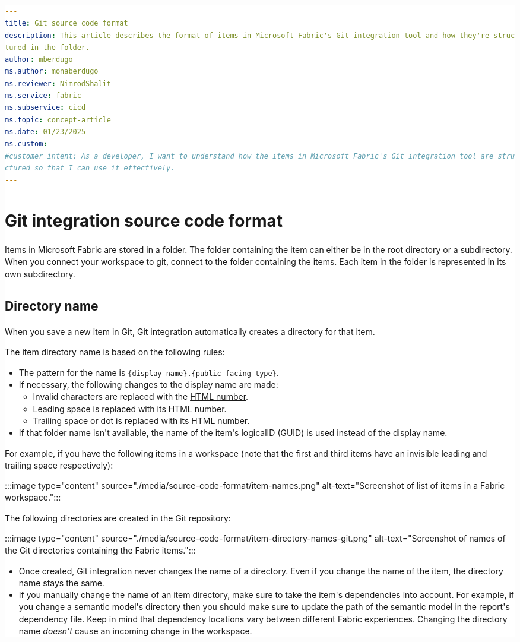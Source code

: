 ```yaml
---
title: Git source code format
description: This article describes the format of items in Microsoft Fabric's Git integration tool and how they're structured in the folder.
author: mberdugo
ms.author: monaberdugo
ms.reviewer: NimrodShalit
ms.service: fabric
ms.subservice: cicd
ms.topic: concept-article
ms.date: 01/23/2025
ms.custom: 
#customer intent: As a developer, I want to understand how the items in Microsoft Fabric's Git integration tool are structured so that I can use it effectively.
---
```


# Git integration source code format

Items in Microsoft Fabric are stored in a folder. The folder containing the item can either be in the root directory or a subdirectory. When you connect your workspace to git, connect to the folder containing the items. Each item in the folder is represented in its own subdirectory.

## Directory name

When you save a new item in Git, Git integration automatically creates a directory for that item.

The item directory name is based on the following rules:

- The pattern for the name is `{display name}.{public facing type}`.
- If necessary, the following changes to the display name are made:
  - Invalid characters are replaced with the [HTML number](https://www.ascii-code.com/).
  - Leading space is replaced with its [HTML number](https://www.ascii-code.com/).
  - Trailing space or dot is replaced with its [HTML number](https://www.ascii-code.com/).
- If that folder name isn't available, the name of the item's logicalID (GUID) is used instead of the display name.

For example, if you have the following items in a workspace (note that the first and third items have an invisible leading and trailing space respectively):

:::image type="content" source="./media/source-code-format/item-names.png" alt-text="Screenshot of list of items in a Fabric workspace.":::

The following directories are created in the Git repository:

:::image type="content" source="./media/source-code-format/item-directory-names-git.png" alt-text="Screenshot of names of the Git directories containing the Fabric items.":::

- Once created, Git integration never changes the name of a directory. Even if you change the name of the item, the directory name stays the same.
- If you manually change the name of an item directory, make sure to take the item's dependencies into account. For example, if you change a semantic model's directory then you should make sure to update the path of the semantic model in the report's dependency file. Keep in mind that dependency locations vary between different Fabric experiences. Changing the directory name *doesn't* cause an incoming change in the workspace.
